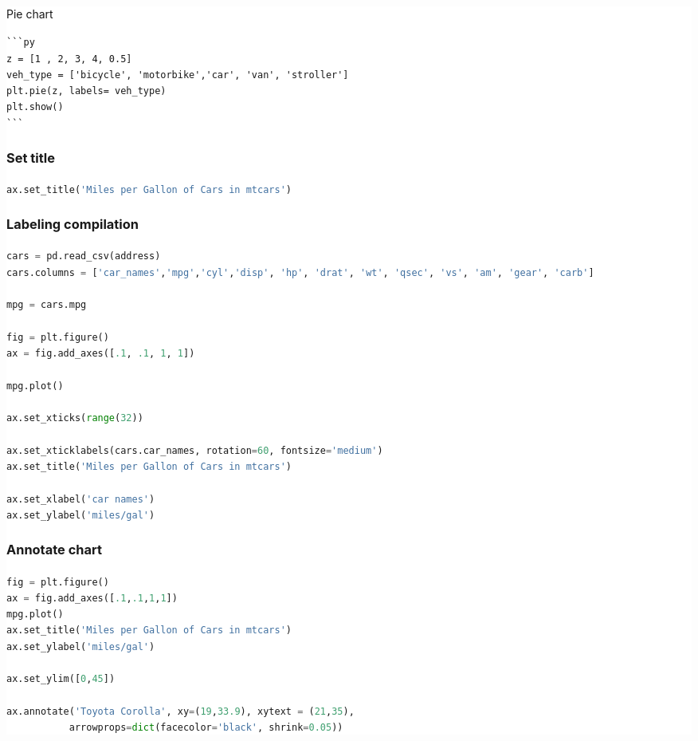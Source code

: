 Pie chart

    ```py
    z = [1 , 2, 3, 4, 0.5]
    veh_type = ['bicycle', 'motorbike','car', 'van', 'stroller']
    plt.pie(z, labels= veh_type)
    plt.show()
    ```

### Set title

```py
ax.set_title('Miles per Gallon of Cars in mtcars')

```

### Labeling compilation

```py
cars = pd.read_csv(address)
cars.columns = ['car_names','mpg','cyl','disp', 'hp', 'drat', 'wt', 'qsec', 'vs', 'am', 'gear', 'carb']

mpg = cars.mpg

fig = plt.figure()
ax = fig.add_axes([.1, .1, 1, 1])

mpg.plot()

ax.set_xticks(range(32))

ax.set_xticklabels(cars.car_names, rotation=60, fontsize='medium')
ax.set_title('Miles per Gallon of Cars in mtcars')

ax.set_xlabel('car names')
ax.set_ylabel('miles/gal')

```

### Annotate chart

```py
fig = plt.figure()
ax = fig.add_axes([.1,.1,1,1])
mpg.plot()
ax.set_title('Miles per Gallon of Cars in mtcars')
ax.set_ylabel('miles/gal')

ax.set_ylim([0,45])

ax.annotate('Toyota Corolla', xy=(19,33.9), xytext = (21,35),
           arrowprops=dict(facecolor='black', shrink=0.05))
```
